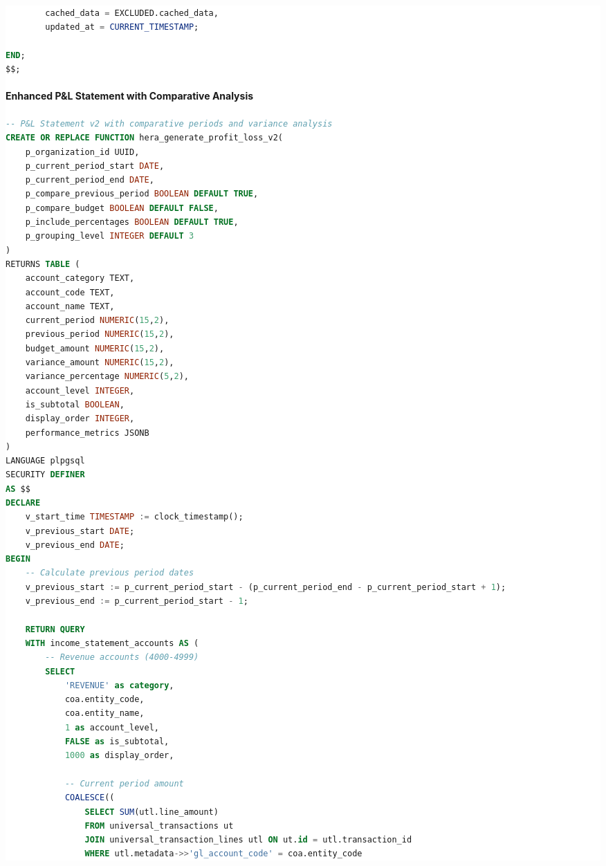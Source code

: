 ```sql
        cached_data = EXCLUDED.cached_data,
        updated_at = CURRENT_TIMESTAMP;

END;
$$;
```

#### Enhanced P&L Statement with Comparative Analysis
```sql
-- P&L Statement v2 with comparative periods and variance analysis
CREATE OR REPLACE FUNCTION hera_generate_profit_loss_v2(
    p_organization_id UUID,
    p_current_period_start DATE,
    p_current_period_end DATE,
    p_compare_previous_period BOOLEAN DEFAULT TRUE,
    p_compare_budget BOOLEAN DEFAULT FALSE,
    p_include_percentages BOOLEAN DEFAULT TRUE,
    p_grouping_level INTEGER DEFAULT 3
)
RETURNS TABLE (
    account_category TEXT,
    account_code TEXT,
    account_name TEXT,
    current_period NUMERIC(15,2),
    previous_period NUMERIC(15,2),
    budget_amount NUMERIC(15,2),
    variance_amount NUMERIC(15,2),
    variance_percentage NUMERIC(5,2),
    account_level INTEGER,
    is_subtotal BOOLEAN,
    display_order INTEGER,
    performance_metrics JSONB
)
LANGUAGE plpgsql
SECURITY DEFINER
AS $$
DECLARE
    v_start_time TIMESTAMP := clock_timestamp();
    v_previous_start DATE;
    v_previous_end DATE;
BEGIN
    -- Calculate previous period dates
    v_previous_start := p_current_period_start - (p_current_period_end - p_current_period_start + 1);
    v_previous_end := p_current_period_start - 1;

    RETURN QUERY
    WITH income_statement_accounts AS (
        -- Revenue accounts (4000-4999)
        SELECT 
            'REVENUE' as category,
            coa.entity_code,
            coa.entity_name,
            1 as account_level,
            FALSE as is_subtotal,
            1000 as display_order,
            
            -- Current period amount
            COALESCE((
                SELECT SUM(utl.line_amount)
                FROM universal_transactions ut
                JOIN universal_transaction_lines utl ON ut.id = utl.transaction_id
                WHERE utl.metadata->>'gl_account_code' = coa.entity_code
```
